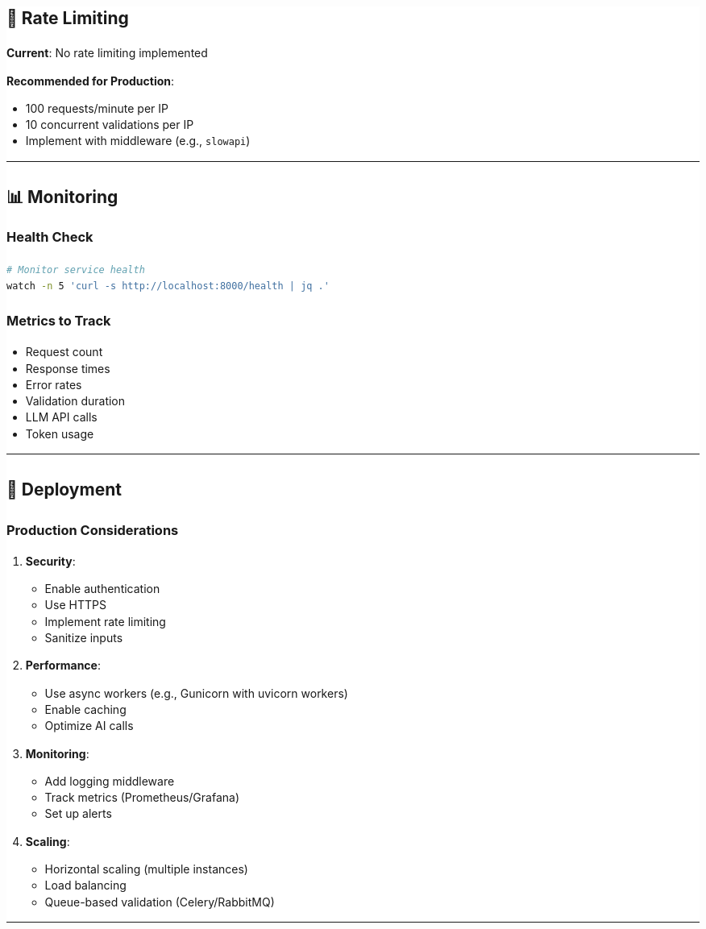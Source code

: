 
## 🔧 Rate Limiting

**Current**: No rate limiting implemented

**Recommended for Production**:
- 100 requests/minute per IP
- 10 concurrent validations per IP
- Implement with middleware (e.g., `slowapi`)

---

## 📊 Monitoring

### **Health Check**
```bash
# Monitor service health
watch -n 5 'curl -s http://localhost:8000/health | jq .'
```

### **Metrics to Track**
- Request count
- Response times
- Error rates
- Validation duration
- LLM API calls
- Token usage

---

## 🚀 Deployment

### **Production Considerations**

1. **Security**:
   - Enable authentication
   - Use HTTPS
   - Implement rate limiting
   - Sanitize inputs

2. **Performance**:
   - Use async workers (e.g., Gunicorn with uvicorn workers)
   - Enable caching
   - Optimize AI calls

3. **Monitoring**:
   - Add logging middleware
   - Track metrics (Prometheus/Grafana)
   - Set up alerts

4. **Scaling**:
   - Horizontal scaling (multiple instances)
   - Load balancing
   - Queue-based validation (Celery/RabbitMQ)

---
